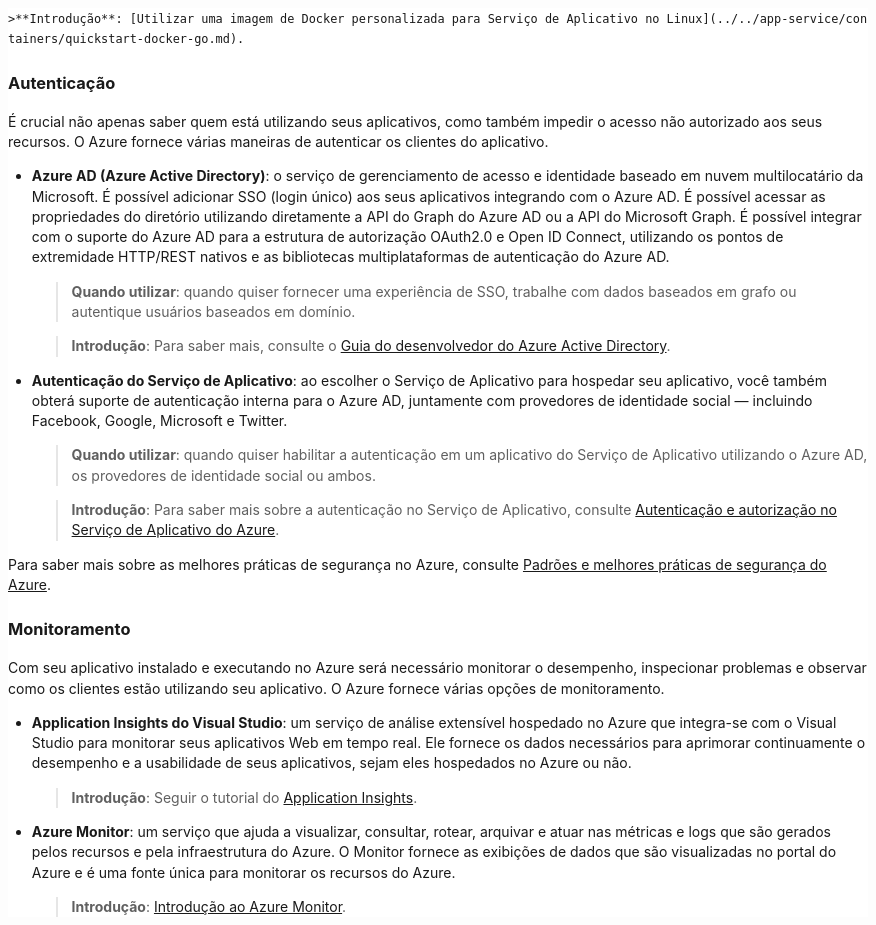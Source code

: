     >**Introdução**: [Utilizar uma imagem de Docker personalizada para Serviço de Aplicativo no Linux](../../app-service/containers/quickstart-docker-go.md).

### <a name="authentication"></a>Autenticação

É crucial não apenas saber quem está utilizando seus aplicativos, como também impedir o acesso não autorizado aos seus recursos. O Azure fornece várias maneiras de autenticar os clientes do aplicativo.

-   **Azure AD (Azure Active Directory)**: o serviço de gerenciamento de acesso e identidade baseado em nuvem multilocatário da Microsoft. É possível adicionar SSO (login único) aos seus aplicativos integrando com o Azure AD. É possível acessar as propriedades do diretório utilizando diretamente a API do Graph do Azure AD ou a API do Microsoft Graph. É possível integrar com o suporte do Azure AD para a estrutura de autorização OAuth2.0 e Open ID Connect, utilizando os pontos de extremidade HTTP/REST nativos e as bibliotecas multiplataformas de autenticação do Azure AD.

    >**Quando utilizar**: quando quiser fornecer uma experiência de SSO, trabalhe com dados baseados em grafo ou autentique usuários baseados em domínio.

    >**Introdução**: Para saber mais, consulte o [Guia do desenvolvedor do Azure Active Directory](../../active-directory/develop/azure-ad-developers-guide.md).

-   **Autenticação do Serviço de Aplicativo**: ao escolher o Serviço de Aplicativo para hospedar seu aplicativo, você também obterá suporte de autenticação interna para o Azure AD, juntamente com provedores de identidade social — incluindo Facebook, Google, Microsoft e Twitter.

    >**Quando utilizar**: quando quiser habilitar a autenticação em um aplicativo do Serviço de Aplicativo utilizando o Azure AD, os provedores de identidade social ou ambos.

    >**Introdução**: Para saber mais sobre a autenticação no Serviço de Aplicativo, consulte [Autenticação e autorização no Serviço de Aplicativo do Azure](../../app-service/app-service-authentication-overview.md).

Para saber mais sobre as melhores práticas de segurança no Azure, consulte [Padrões e melhores práticas de segurança do Azure](../../security/security-best-practices-and-patterns.md).

### <a name="monitoring"></a>Monitoramento

Com seu aplicativo instalado e executando no Azure será necessário monitorar o desempenho, inspecionar problemas e observar como os clientes estão utilizando seu aplicativo. O Azure fornece várias opções de monitoramento.

-   **Application Insights do Visual Studio**: um serviço de análise extensível hospedado no Azure que integra-se com o Visual Studio para monitorar seus aplicativos Web em tempo real. Ele fornece os dados necessários para aprimorar continuamente o desempenho e a usabilidade de seus aplicativos, sejam eles hospedados no Azure ou não.

    >**Introdução**: Seguir o tutorial do [Application Insights](../../application-insights/app-insights-overview.md).

-   **Azure Monitor**: um serviço que ajuda a visualizar, consultar, rotear, arquivar e atuar nas métricas e logs que são gerados pelos recursos e pela infraestrutura do Azure. O Monitor fornece as exibições de dados que são visualizadas no portal do Azure e é uma fonte única para monitorar os recursos do Azure.
 
    >**Introdução**: [Introdução ao Azure Monitor](../../monitoring-and-diagnostics/monitoring-get-started.md).
